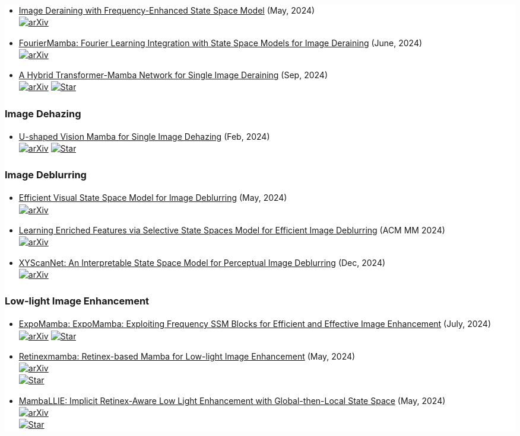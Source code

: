 - [Image Deraining with Frequency-Enhanced State Space Model](https://arxiv.org/abs/2405.16470) (May, 2024)  
[![arXiv](https://img.shields.io/badge/arXiv-b31b1b.svg)](https://arxiv.org/abs/2405.16470)
  
- [FourierMamba: Fourier Learning Integration with State Space Models for Image Deraining](https://arxiv.org/abs/2405.19450) (June, 2024)  
[![arXiv](https://img.shields.io/badge/arXiv-b31b1b.svg)](https://arxiv.org/abs/2405.19450)

  
- [A Hybrid Transformer-Mamba Network for Single Image Deraining](https://arxiv.org/pdf/2409.00410) (Sep, 2024)  
[![arXiv](https://img.shields.io/badge/arXiv-b31b1b.svg)](https://arxiv.org/abs/2405.03349)
[![Star](https://img.shields.io/github/stars/sunshangquan/TransMamba.svg?style=social&label=Star)](https://github.com/sunshangquan/TransMamba)



### Image Dehazing
- [U-shaped Vision Mamba for Single Image Dehazing](https://arxiv.org/abs/2402.04139) (Feb, 2024)   
[![arXiv](https://img.shields.io/badge/arXiv-b31b1b.svg)](https://arxiv.org/abs/2402.04139)
[![Star](https://img.shields.io/github/stars/zzr-idam/UVM-Net.svg?style=social&label=Star)](https://github.com/zzr-idam/UVM-Net)


### Image Deblurring
- [Efficient Visual State Space Model for Image Deblurring](https://arxiv.org/pdf/2405.14343) (May, 2024)  
[![arXiv](https://img.shields.io/badge/arXiv-b31b1b.svg)](https://arxiv.org/pdf/2405.14343)


- [Learning Enriched Features via Selective State Spaces Model for Efficient Image Deblurring](https://openreview.net/pdf?id=yoofksFKk9) (ACM MM 2024)  
[![arXiv](https://img.shields.io/badge/arXiv-b31b1b.svg)](https://openreview.net/pdf?id=yoofksFKk9)


- [XYScanNet: An Interpretable State Space Model for Perceptual Image Deblurring](https://arxiv.org/pdf/2412.10338) (Dec, 2024)  
[![arXiv](https://img.shields.io/badge/arXiv-b31b1b.svg)](https://arxiv.org/pdf/2412.10338)





### Low-light Image Enhancement
- [ExpoMamba: ExpoMamba: Exploiting Frequency SSM Blocks for Efficient and Effective Image Enhancement](https://openreview.net/forum?id=X9L6PatYhH) (July, 2024)  
[![arXiv](https://img.shields.io/badge/arXiv-b31b1b.svg)](https://openreview.net/pdf?id=X9L6PatYhH)
[![Star](https://img.shields.io/github/stars/eashanadhikarla/ExpoMamba.svg?style=social&label=Star)](https://github.com/eashanadhikarla/ExpoMamba)

- [Retinexmamba: Retinex-based Mamba for Low-light Image Enhancement](https://arxiv.org/abs/2405.03349) (May, 2024)  
[![arXiv](https://img.shields.io/badge/arXiv-b31b1b.svg)](https://arxiv.org/abs/2405.03349)  
[![Star](https://img.shields.io/github/stars/YhuoyuH/RetinexMamba.svg?style=social&label=Star)](https://github.com/YhuoyuH/RetinexMamba)  

- [MambaLLIE: Implicit Retinex-Aware Low Light Enhancement with Global-then-Local State Space](https://mamballie.github.io/anon/) (May, 2024)  
[![arXiv](https://img.shields.io/badge/arXiv-b31b1b.svg)](https://arxiv.org/html/2405.16105v1)  
[![Star](https://img.shields.io/github/stars/YhuoyuH/RetinexMamba.svg?style=social&label=Star)](https://mamballie.github.io/anon/)  
